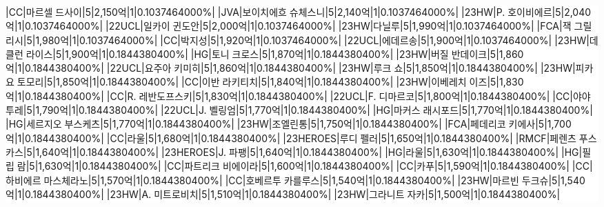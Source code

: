 |CC|마르셀 드사이|5|2,150억|1|0.1037464000%|
|JVA|보이치에흐 슈체스니|5|2,140억|1|0.1037464000%|
|23HW|P. 호이비에르|5|2,040억|1|0.1037464000%|
|22UCL|일카이 귄도안|5|2,000억|1|0.1037464000%|
|23HW|다닐루|5|1,990억|1|0.1037464000%|
|FCA|잭 그릴리시|5|1,980억|1|0.1037464000%|
|CC|박지성|5|1,920억|1|0.1037464000%|
|22UCL|에데르송|5|1,900억|1|0.1037464000%|
|23HW|데클런 라이스|5|1,900억|1|0.1844380400%|
|HG|토니 크로스|5|1,870억|1|0.1844380400%|
|23HW|버질 반데이크|5|1,860억|1|0.1844380400%|
|22UCL|요주아 키미히|5|1,860억|1|0.1844380400%|
|23HW|루크 쇼|5|1,850억|1|0.1844380400%|
|23HW|피카요 토모리|5|1,850억|1|0.1844380400%|
|CC|이반 라키티치|5|1,840억|1|0.1844380400%|
|23HW|이베레치 이즈|5|1,830억|1|0.1844380400%|
|CC|R. 레반도프스키|5|1,830억|1|0.1844380400%|
|22UCL|F. 디마르코|5|1,800억|1|0.1844380400%|
|CC|야야 투레|5|1,790억|1|0.1844380400%|
|22UCL|J. 벨링엄|5|1,770억|1|0.1844380400%|
|HG|마커스 래시포드|5|1,770억|1|0.1844380400%|
|HG|세르지오 부스케츠|5|1,770억|1|0.1844380400%|
|23HW|조엘린통|5|1,750억|1|0.1844380400%|
|FCA|페데리코 키에사|5|1,700억|1|0.1844380400%|
|CC|라울|5|1,680억|1|0.1844380400%|
|23HEROES|루디 펠러|5|1,650억|1|0.1844380400%|
|RMCF|페렌츠 푸스카스|5|1,640억|1|0.1844380400%|
|23HEROES|J. 파팽|5|1,640억|1|0.1844380400%|
|HG|라울|5|1,630억|1|0.1844380400%|
|HG|필립 람|5|1,630억|1|0.1844380400%|
|CC|파트리크 비에이라|5|1,600억|1|0.1844380400%|
|CC|카푸|5|1,590억|1|0.1844380400%|
|CC|하비에르 마스체라노|5|1,570억|1|0.1844380400%|
|CC|호베르투 카를루스|5|1,540억|1|0.1844380400%|
|23HW|마르빈 두크슈|5|1,540억|1|0.1844380400%|
|23HW|A. 미트로비치|5|1,510억|1|0.1844380400%|
|23HW|그라니트 자카|5|1,500억|1|0.1844380400%|